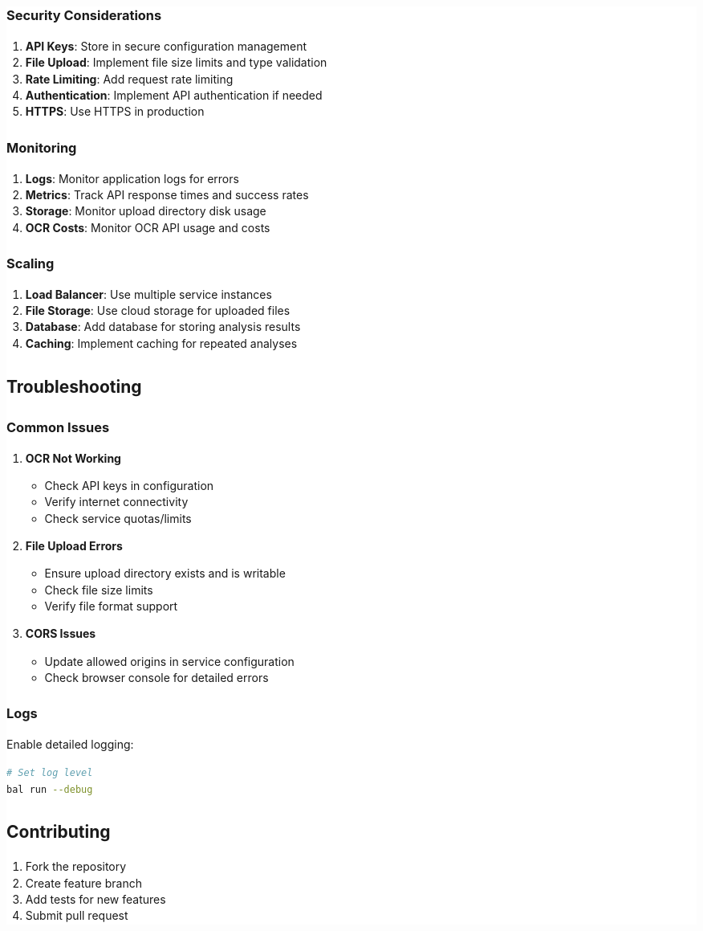 ### Security Considerations

1. **API Keys**: Store in secure configuration management
2. **File Upload**: Implement file size limits and type validation
3. **Rate Limiting**: Add request rate limiting
4. **Authentication**: Implement API authentication if needed
5. **HTTPS**: Use HTTPS in production

### Monitoring

1. **Logs**: Monitor application logs for errors
2. **Metrics**: Track API response times and success rates
3. **Storage**: Monitor upload directory disk usage
4. **OCR Costs**: Monitor OCR API usage and costs

### Scaling

1. **Load Balancer**: Use multiple service instances
2. **File Storage**: Use cloud storage for uploaded files
3. **Database**: Add database for storing analysis results
4. **Caching**: Implement caching for repeated analyses

## Troubleshooting

### Common Issues

1. **OCR Not Working**
   - Check API keys in configuration
   - Verify internet connectivity
   - Check service quotas/limits

2. **File Upload Errors**
   - Ensure upload directory exists and is writable
   - Check file size limits
   - Verify file format support

3. **CORS Issues**
   - Update allowed origins in service configuration
   - Check browser console for detailed errors

### Logs

Enable detailed logging:
```bash
# Set log level
bal run --debug
```

## Contributing

1. Fork the repository
2. Create feature branch
3. Add tests for new features
4. Submit pull request
